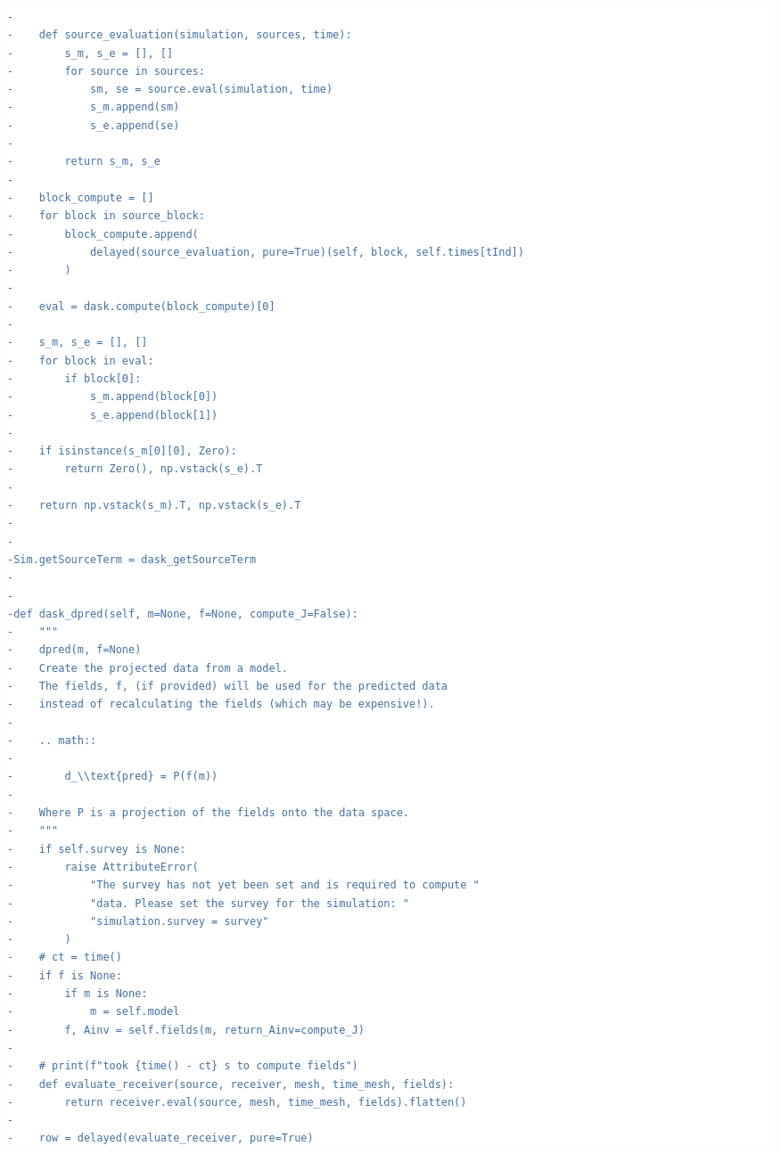 ```diff
-
-    def source_evaluation(simulation, sources, time):
-        s_m, s_e = [], []
-        for source in sources:
-            sm, se = source.eval(simulation, time)
-            s_m.append(sm)
-            s_e.append(se)
-
-        return s_m, s_e
-
-    block_compute = []
-    for block in source_block:
-        block_compute.append(
-            delayed(source_evaluation, pure=True)(self, block, self.times[tInd])
-        )
-
-    eval = dask.compute(block_compute)[0]
-
-    s_m, s_e = [], []
-    for block in eval:
-        if block[0]:
-            s_m.append(block[0])
-            s_e.append(block[1])
-
-    if isinstance(s_m[0][0], Zero):
-        return Zero(), np.vstack(s_e).T
-
-    return np.vstack(s_m).T, np.vstack(s_e).T
-
-
-Sim.getSourceTerm = dask_getSourceTerm
-
-
-def dask_dpred(self, m=None, f=None, compute_J=False):
-    """
-    dpred(m, f=None)
-    Create the projected data from a model.
-    The fields, f, (if provided) will be used for the predicted data
-    instead of recalculating the fields (which may be expensive!).
-
-    .. math::
-
-        d_\\text{pred} = P(f(m))
-
-    Where P is a projection of the fields onto the data space.
-    """
-    if self.survey is None:
-        raise AttributeError(
-            "The survey has not yet been set and is required to compute "
-            "data. Please set the survey for the simulation: "
-            "simulation.survey = survey"
-        )
-    # ct = time()
-    if f is None:
-        if m is None:
-            m = self.model
-        f, Ainv = self.fields(m, return_Ainv=compute_J)
-
-    # print(f"took {time() - ct} s to compute fields")
-    def evaluate_receiver(source, receiver, mesh, time_mesh, fields):
-        return receiver.eval(source, mesh, time_mesh, fields).flatten()
-
-    row = delayed(evaluate_receiver, pure=True)
```